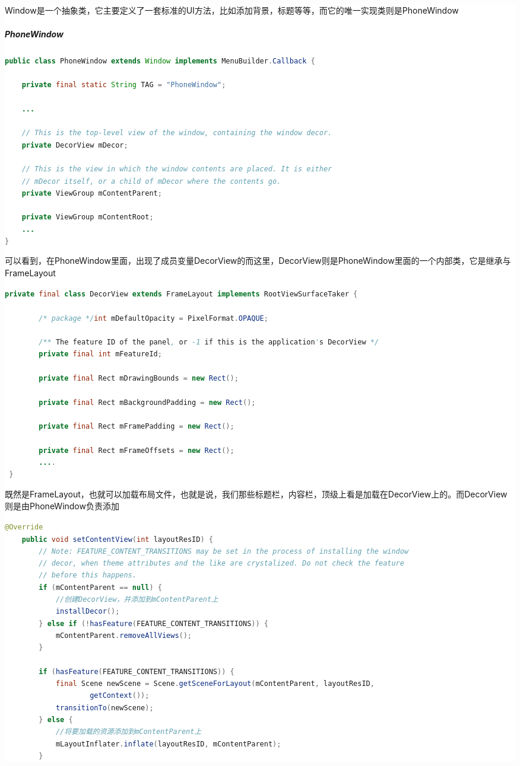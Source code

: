 Window是一个抽象类，它主要定义了一套标准的UI方法，比如添加背景，标题等等，而它的唯一实现类则是PhoneWindow

##### PhoneWindow

```java
public class PhoneWindow extends Window implements MenuBuilder.Callback {

    private final static String TAG = "PhoneWindow";

    ...

    // This is the top-level view of the window, containing the window decor.
    private DecorView mDecor;

    // This is the view in which the window contents are placed. It is either
    // mDecor itself, or a child of mDecor where the contents go.
    private ViewGroup mContentParent;

    private ViewGroup mContentRoot;
    ...
}
```

可以看到，在PhoneWindow里面，出现了成员变量DecorView的而这里，DecorView则是PhoneWindow里面的一个内部类，它是继承与FrameLayout

```java
private final class DecorView extends FrameLayout implements RootViewSurfaceTaker {

        /* package */int mDefaultOpacity = PixelFormat.OPAQUE;

        /** The feature ID of the panel, or -1 if this is the application's DecorView */
        private final int mFeatureId;

        private final Rect mDrawingBounds = new Rect();

        private final Rect mBackgroundPadding = new Rect();

        private final Rect mFramePadding = new Rect();

        private final Rect mFrameOffsets = new Rect();
        ....
 }
```

既然是FrameLayout，也就可以加载布局文件，也就是说，我们那些标题栏，内容栏，顶级上看是加载在DecorView上的。而DecorView则是由PhoneWindow负责添加

```java
@Override
    public void setContentView(int layoutResID) {
        // Note: FEATURE_CONTENT_TRANSITIONS may be set in the process of installing the window
        // decor, when theme attributes and the like are crystalized. Do not check the feature
        // before this happens.
        if (mContentParent == null) {
            //创建DecorView，并添加到mContentParent上
            installDecor();
        } else if (!hasFeature(FEATURE_CONTENT_TRANSITIONS)) {
            mContentParent.removeAllViews();
        }

        if (hasFeature(FEATURE_CONTENT_TRANSITIONS)) {
            final Scene newScene = Scene.getSceneForLayout(mContentParent, layoutResID,
                    getContext());
            transitionTo(newScene);
        } else {
            //将要加载的资源添加到mContentParent上
            mLayoutInflater.inflate(layoutResID, mContentParent);
        }
```